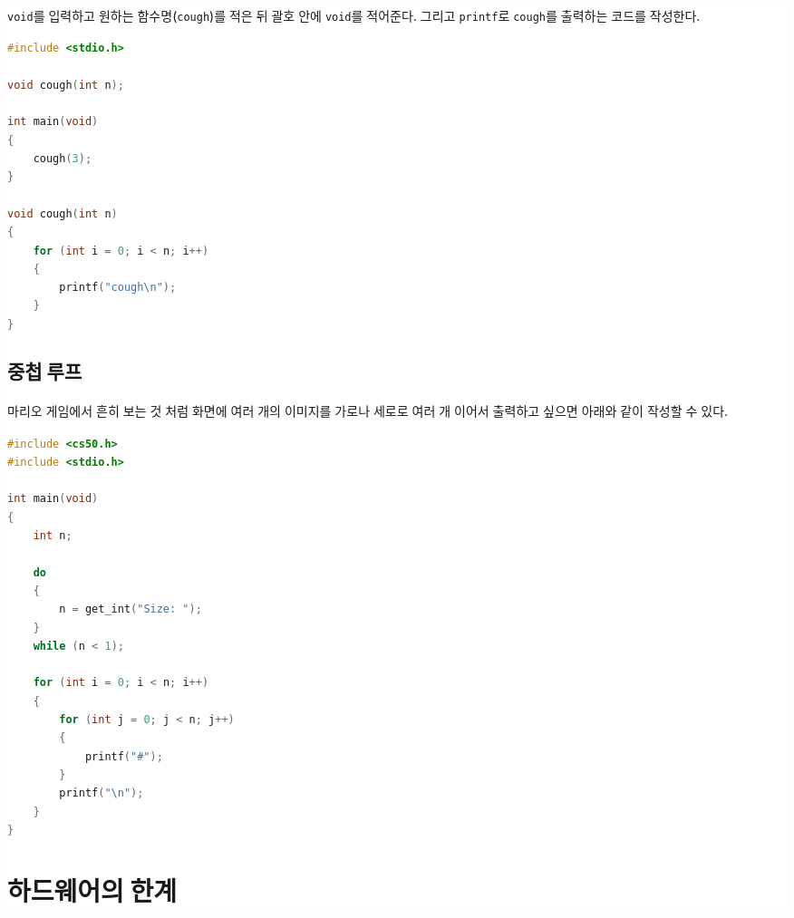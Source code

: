 `void`를 입력하고 원하는 함수명(`cough`)를 적은 뒤 괄호 안에 `void`를 적어준다. 그리고 `printf`로 `cough`를 출력하는 코드를 작성한다.

```c
#include <stdio.h>

void cough(int n);

int main(void)
{
    cough(3);
}

void cough(int n)
{
    for (int i = 0; i < n; i++)
    {
        printf("cough\n");
    }
}
```

## **중첩 루프**

마리오 게임에서 흔히 보는 것 처럼 화면에 여러 개의 이미지를 가로나 세로로 여러 개 이어서 출력하고 싶으면 아래와 같이 작성할 수 있다.

```c
#include <cs50.h>
#include <stdio.h>

int main(void)
{
    int n;

    do
    {
        n = get_int("Size: ");
    }
    while (n < 1);

    for (int i = 0; i < n; i++)
    {
        for (int j = 0; j < n; j++)
        {
            printf("#");
        }
        printf("\n");
    }
}
```

# **하드웨어의 한계**
